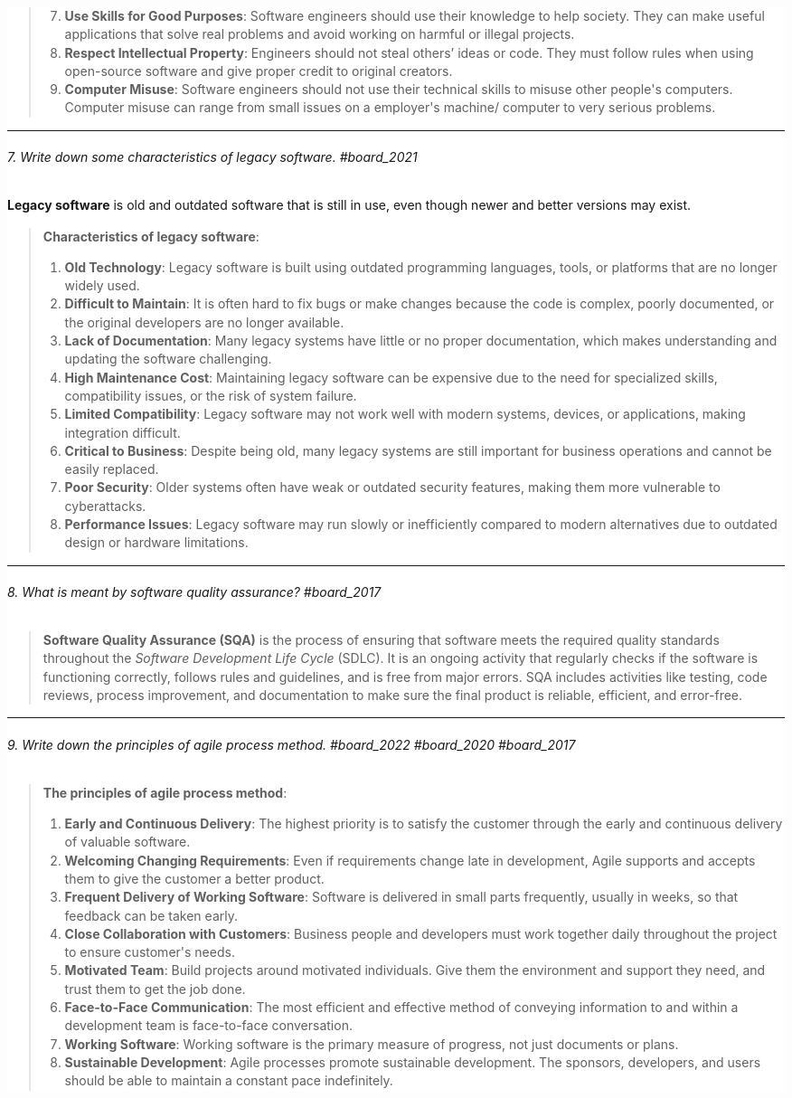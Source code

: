 > 7. **Use Skills for Good Purposes**: Software engineers should use their knowledge to help society. They can make useful applications that solve real problems and avoid working on harmful or illegal projects.
> 8. **Respect Intellectual Property**: Engineers should not steal others’ ideas or code. They must follow rules when using open-source software and give proper credit to original creators.
> 9. **Computer Misuse**: Software engineers should not use their technical skills to misuse  other people's computers. Computer misuse can range from small issues on a employer's machine/ computer to very serious problems.

---

###### 7. Write down some characteristics of legacy software. #board_2021 
**Legacy software** is old and outdated software that is still in use, even though newer and better versions may exist.
> **Characteristics of legacy software**:
> 1. **Old Technology**: Legacy software is built using outdated programming languages, tools, or platforms that are no longer widely used.
> 2. **Difficult to Maintain**: It is often hard to fix bugs or make changes because the code is complex, poorly documented, or the original developers are no longer available.
> 3. **Lack of Documentation**: Many legacy systems have little or no proper documentation, which makes understanding and updating the software challenging.
> 4. **High Maintenance Cost**: Maintaining legacy software can be expensive due to the need for specialized skills, compatibility issues, or the risk of system failure.
> 5. **Limited Compatibility**: Legacy software may not work well with modern systems, devices, or applications, making integration difficult.
> 6. **Critical to Business**: Despite being old, many legacy systems are still important for business operations and cannot be easily replaced.
> 7. **Poor Security**: Older systems often have weak or outdated security features, making them more vulnerable to cyberattacks.
> 8. **Performance Issues**: Legacy software may run slowly or inefficiently compared to modern alternatives due to outdated design or hardware limitations.

---

###### 8. What is meant by software quality assurance? #board_2017 
> **Software Quality Assurance (SQA)** is the process of ensuring that software meets the required quality standards throughout the *Software Development Life Cycle* (SDLC). It is an ongoing activity that regularly checks if the software is functioning correctly, follows rules and guidelines, and is free from major errors.
> SQA includes activities like testing, code reviews, process improvement, and documentation to make sure the final product is reliable, efficient, and error-free.

---

###### 9. Write down the principles of agile process method. #board_2022 #board_2020 #board_2017    
> **The principles of agile process method**:
> 1. **Early and Continuous Delivery**: The highest priority is to satisfy the customer through the early and continuous delivery of valuable software.
> 2. **Welcoming Changing Requirements**: Even if requirements change late in development, Agile supports and accepts them to give the customer a better product.
> 3. **Frequent Delivery of Working Software**: Software is delivered in small parts frequently, usually in weeks, so that feedback can be taken early.
> 4. **Close Collaboration with Customers**: Business people and developers must work together daily throughout the project to ensure customer's needs.
> 5. **Motivated Team**: Build projects around motivated individuals. Give them the environment and support they need, and trust them to get the job done.
> 6. **Face-to-Face Communication**: The most efficient and effective method of conveying information to and within a development team is face-to-face conversation.
> 7. **Working Software**: Working software is the primary measure of progress, not just documents or plans.
> 8. **Sustainable Development**: Agile processes promote sustainable development. The sponsors, developers, and users should be able to maintain a constant pace indefinitely.
